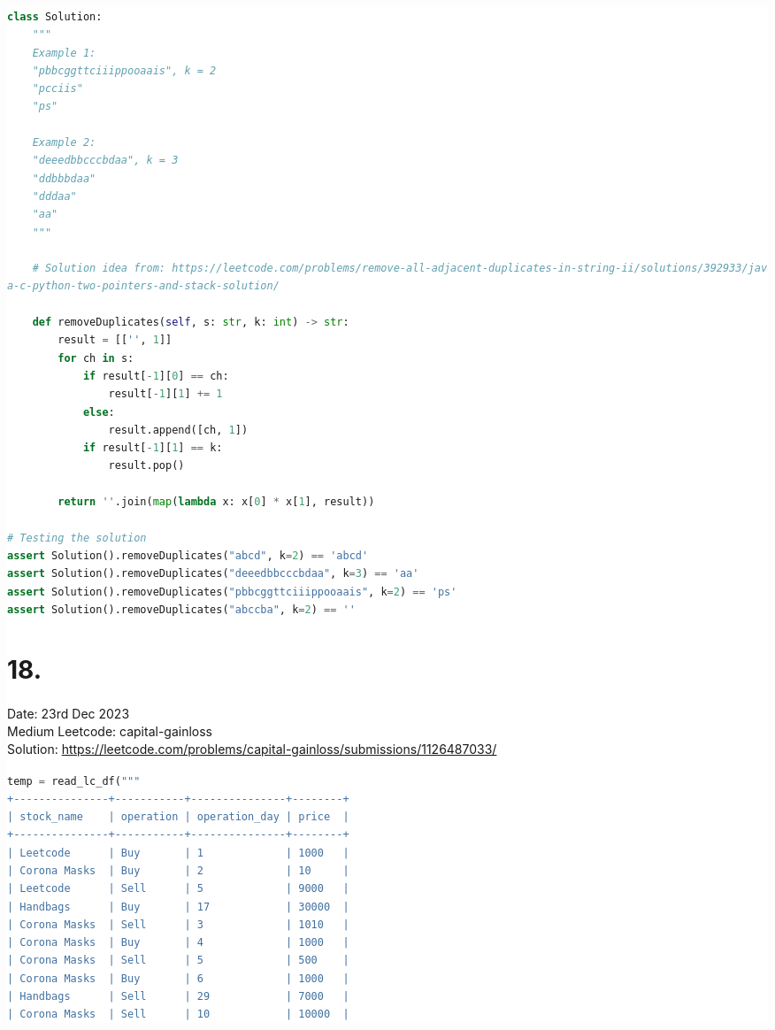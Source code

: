 ``` python
class Solution:
    """
    Example 1:
    "pbbcggttciiippooaais", k = 2
    "pcciis"
    "ps"
    
    Example 2:
    "deeedbbcccbdaa", k = 3
    "ddbbbdaa"
    "dddaa"
    "aa"
    """

    # Solution idea from: https://leetcode.com/problems/remove-all-adjacent-duplicates-in-string-ii/solutions/392933/java-c-python-two-pointers-and-stack-solution/

    def removeDuplicates(self, s: str, k: int) -> str:
        result = [['', 1]]
        for ch in s:
            if result[-1][0] == ch:
                result[-1][1] += 1
            else:
                result.append([ch, 1])
            if result[-1][1] == k:
                result.pop()
                
        return ''.join(map(lambda x: x[0] * x[1], result))

# Testing the solution
assert Solution().removeDuplicates("abcd", k=2) == 'abcd'
assert Solution().removeDuplicates("deeedbbcccbdaa", k=3) == 'aa'
assert Solution().removeDuplicates("pbbcggttciiippooaais", k=2) == 'ps'
assert Solution().removeDuplicates("abccba", k=2) == ''
```

</div>

<div id="77153c5a-851f-445e-aef9-385272b727f3" class="cell markdown">

# 18.

Date: 23rd Dec 2023<br> Medium Leetcode: capital-gainloss<br> Solution:
<https://leetcode.com/problems/capital-gainloss/submissions/1126487033/>

</div>

<div id="72963fb2-fac0-402a-829e-f6b3ca13c202" class="cell code"
execution_count="24">

``` python
temp = read_lc_df("""
+---------------+-----------+---------------+--------+
| stock_name    | operation | operation_day | price  |
+---------------+-----------+---------------+--------+
| Leetcode      | Buy       | 1             | 1000   |
| Corona Masks  | Buy       | 2             | 10     |
| Leetcode      | Sell      | 5             | 9000   |
| Handbags      | Buy       | 17            | 30000  |
| Corona Masks  | Sell      | 3             | 1010   |
| Corona Masks  | Buy       | 4             | 1000   |
| Corona Masks  | Sell      | 5             | 500    |
| Corona Masks  | Buy       | 6             | 1000   |
| Handbags      | Sell      | 29            | 7000   |
| Corona Masks  | Sell      | 10            | 10000  |
```